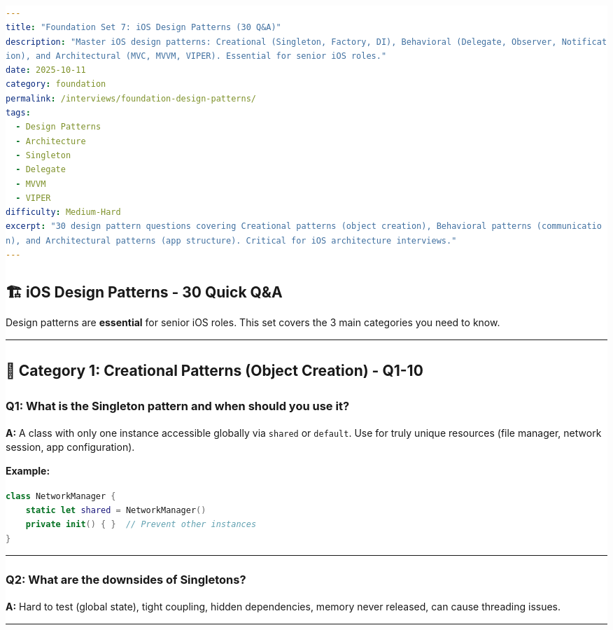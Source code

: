 ```yaml
---
title: "Foundation Set 7: iOS Design Patterns (30 Q&A)"
description: "Master iOS design patterns: Creational (Singleton, Factory, DI), Behavioral (Delegate, Observer, Notification), and Architectural (MVC, MVVM, VIPER). Essential for senior iOS roles."
date: 2025-10-11
category: foundation
permalink: /interviews/foundation-design-patterns/
tags:
  - Design Patterns
  - Architecture
  - Singleton
  - Delegate
  - MVVM
  - VIPER
difficulty: Medium-Hard
excerpt: "30 design pattern questions covering Creational patterns (object creation), Behavioral patterns (communication), and Architectural patterns (app structure). Critical for iOS architecture interviews."
---
```


## 🏗️ iOS Design Patterns - 30 Quick Q&A

Design patterns are **essential** for senior iOS roles. This set covers the 3 main categories you need to know.

---

## 🔹 Category 1: Creational Patterns (Object Creation) - Q1-10

### **Q1: What is the Singleton pattern and when should you use it?**
**A:** A class with only one instance accessible globally via `shared` or `default`. Use for truly unique resources (file manager, network session, app configuration).

**Example:**
```swift
class NetworkManager {
    static let shared = NetworkManager()
    private init() { }  // Prevent other instances
}
```

---

### **Q2: What are the downsides of Singletons?**
**A:** Hard to test (global state), tight coupling, hidden dependencies, memory never released, can cause threading issues.

---